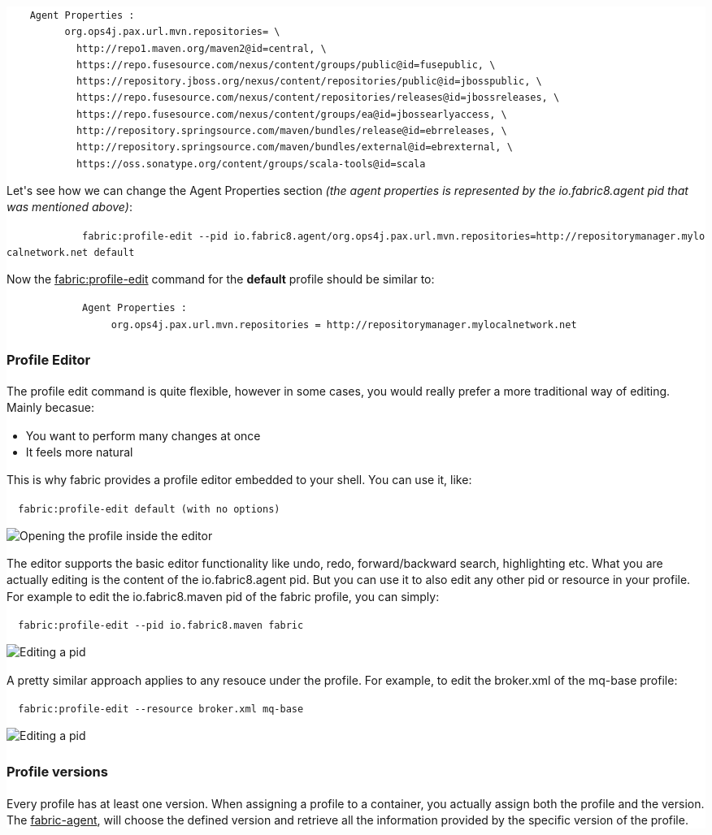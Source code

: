         Agent Properties :
        	  org.ops4j.pax.url.mvn.repositories= \
                http://repo1.maven.org/maven2@id=central, \
                https://repo.fusesource.com/nexus/content/groups/public@id=fusepublic, \
                https://repository.jboss.org/nexus/content/repositories/public@id=jbosspublic, \
                https://repo.fusesource.com/nexus/content/repositories/releases@id=jbossreleases, \
                https://repo.fusesource.com/nexus/content/groups/ea@id=jbossearlyaccess, \
                http://repository.springsource.com/maven/bundles/release@id=ebrreleases, \
                http://repository.springsource.com/maven/bundles/external@id=ebrexternal, \
                https://oss.sonatype.org/content/groups/scala-tools@id=scala

Let's see how we can change the Agent Properties section *(the agent properties is represented by the io.fabric8.agent pid that was mentioned above)*:

        		 fabric:profile-edit --pid io.fabric8.agent/org.ops4j.pax.url.mvn.repositories=http://repositorymanager.mylocalnetwork.net default

Now the [fabric:profile-edit](commands/fabric-profile-edit.html) command for the **default** profile should be similar to:

                 Agent Properties :
                 	  org.ops4j.pax.url.mvn.repositories = http://repositorymanager.mylocalnetwork.net

### Profile Editor

The profile edit command is quite flexible, however in some cases, you would really prefer a more traditional way of editing. Mainly becasue:

* You want to perform many changes at once
* It feels more natural

This is why fabric provides a profile editor embedded to your shell. You can use it, like:

      fabric:profile-edit default (with no options)

![Opening the profile inside the editor](/images/fabric/profile-edit.png)

The editor supports the basic editor functionality like undo, redo, forward/backward search, highlighting etc. What you are actually editing is the content of the io.fabric8.agent pid.
But you can use it to also edit any other pid or resource in your profile. For example to edit the io.fabric8.maven pid of the fabric profile, you can simply:

      fabric:profile-edit --pid io.fabric8.maven fabric

![Editing a pid](/images/fabric/profile-edit-pid.png)

A pretty similar approach applies to any resouce under the profile. For example, to edit the broker.xml of the mq-base profile:

      fabric:profile-edit --resource broker.xml mq-base

![Editing a pid](/images/fabric/profile-edit-resource.png)


### Profile versions
Every profile has at least one version. When assigning a profile to a container, you actually assign both the profile and the version. The [fabric-agent](fabric-agent.html), will choose the defined version and retrieve all the information provided by the specific version of the profile.
